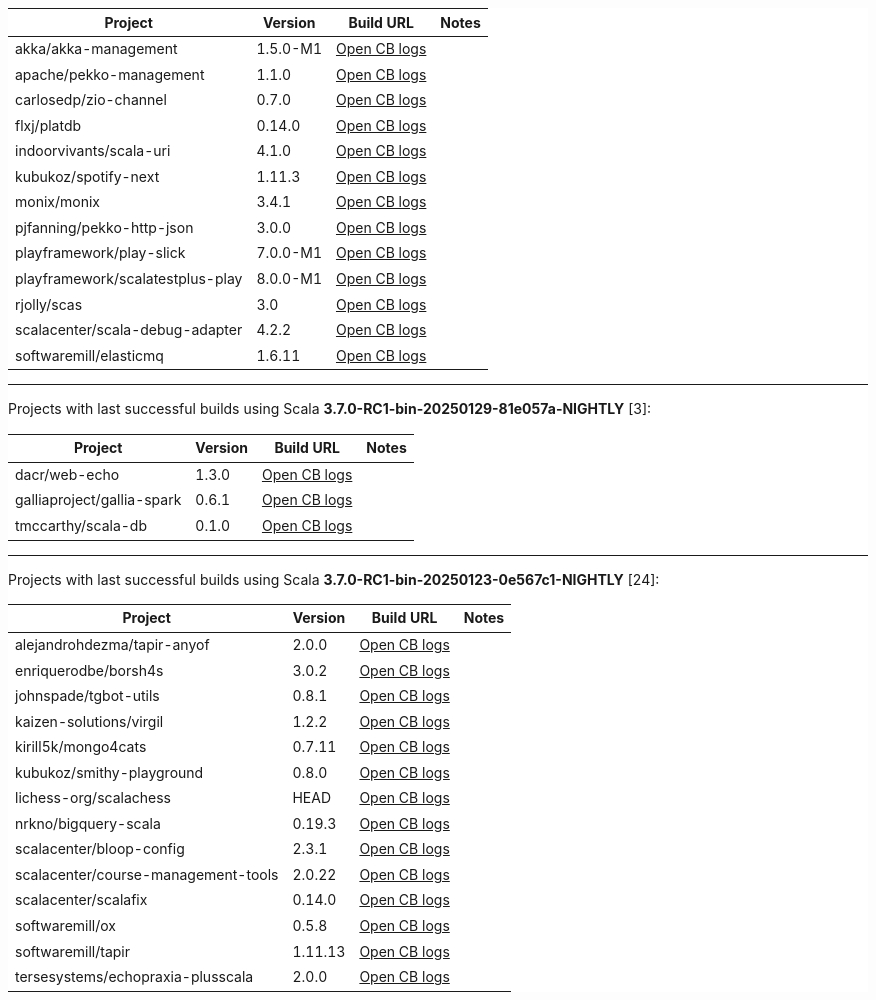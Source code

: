 | Project | Version | Build URL | Notes |
| ------- | ------- | --------- | ----- |
| akka/akka-management | 1.5.0-M1 | [Open CB logs](https://github.com/VirtusLab/community-build3/actions/runs/13209505213/job/36880940149) |  |
| apache/pekko-management | 1.1.0 | [Open CB logs](https://github.com/VirtusLab/community-build3/actions/runs/13209505213/job/36880968356) |  |
| carlosedp/zio-channel | 0.7.0 | [Open CB logs](https://github.com/VirtusLab/community-build3/actions/runs/13209505213/job/36881013359) |  |
| flxj/platdb | 0.14.0 | [Open CB logs](https://github.com/VirtusLab/community-build3/actions/runs/13209505213/job/36880929079) |  |
| indoorvivants/scala-uri | 4.1.0 | [Open CB logs](https://github.com/VirtusLab/community-build3/actions/runs/13209505213/job/36881015361) |  |
| kubukoz/spotify-next | 1.11.3 | [Open CB logs](https://github.com/VirtusLab/community-build3/actions/runs/13209505213/job/36881104947) |  |
| monix/monix | 3.4.1 | [Open CB logs](https://github.com/VirtusLab/community-build3/actions/runs/13209505213/job/36880919794) |  |
| pjfanning/pekko-http-json | 3.0.0 | [Open CB logs](https://github.com/VirtusLab/community-build3/actions/runs/13209505213/job/36880979653) |  |
| playframework/play-slick | 7.0.0-M1 | [Open CB logs](https://github.com/VirtusLab/community-build3/actions/runs/13209505213/job/36880988715) |  |
| playframework/scalatestplus-play | 8.0.0-M1 | [Open CB logs](https://github.com/VirtusLab/community-build3/actions/runs/13209505213/job/36880991206) |  |
| rjolly/scas | 3.0 | [Open CB logs](https://github.com/VirtusLab/community-build3/actions/runs/13209505213/job/36881026480) |  |
| scalacenter/scala-debug-adapter | 4.2.2 | [Open CB logs](https://github.com/VirtusLab/community-build3/actions/runs/13209505213/job/36881075149) |  |
| softwaremill/elasticmq | 1.6.11 | [Open CB logs](https://github.com/VirtusLab/community-build3/actions/runs/13209505213/job/36880922621) |  |
<hr>
Projects with last successful builds using Scala <span style="font-weight:bold">3.7.0-RC1-bin-20250129-81e057a-NIGHTLY</span> [3]:<br>

| Project | Version | Build URL | Notes |
| ------- | ------- | --------- | ----- |
| dacr/web-echo | 1.3.0 | [Open CB logs](https://github.com/VirtusLab/community-build3/actions/runs/13209436977/job/36880159601) |  |
| galliaproject/gallia-spark | 0.6.1 | [Open CB logs](https://github.com/VirtusLab/community-build3/actions/runs/13209436977/job/36880208662) |  |
| tmccarthy/scala-db | 0.1.0 | [Open CB logs](https://github.com/VirtusLab/community-build3/actions/runs/13209436977/job/36880173598) |  |
<hr>
Projects with last successful builds using Scala <span style="font-weight:bold">3.7.0-RC1-bin-20250123-0e567c1-NIGHTLY</span> [24]:<br>

| Project | Version | Build URL | Notes |
| ------- | ------- | --------- | ----- |
| alejandrohdezma/tapir-anyof | 2.0.0 | [Open CB logs](https://github.com/VirtusLab/community-build3/actions/runs/13209436977/job/36880088591) |  |
| enriquerodbe/borsh4s | 3.0.2 | [Open CB logs](https://github.com/VirtusLab/community-build3/actions/runs/13209436977/job/36880188536) |  |
| johnspade/tgbot-utils | 0.8.1 | [Open CB logs](https://github.com/VirtusLab/community-build3/actions/runs/13209505213/job/36881060663) |  |
| kaizen-solutions/virgil | 1.2.2 | [Open CB logs](https://github.com/VirtusLab/community-build3/actions/runs/13209505213/job/36881073671) |  |
| kirill5k/mongo4cats | 0.7.11 | [Open CB logs](https://github.com/VirtusLab/community-build3/actions/runs/13209505213/job/36881092607) |  |
| kubukoz/smithy-playground | 0.8.0 | [Open CB logs](https://github.com/VirtusLab/community-build3/actions/runs/13209505213/job/36881104083) |  |
| lichess-org/scalachess | HEAD | [Open CB logs](https://github.com/VirtusLab/community-build3/actions/runs/13209505213/job/36881124939) |  |
| nrkno/bigquery-scala | 0.19.3 | [Open CB logs](https://github.com/VirtusLab/community-build3/actions/runs/13209436977/job/36880218496) |  |
| scalacenter/bloop-config | 2.3.1 | [Open CB logs](https://github.com/VirtusLab/community-build3/actions/runs/13209436977/job/36880103363) |  |
| scalacenter/course-management-tools | 2.0.22 | [Open CB logs](https://github.com/VirtusLab/community-build3/actions/runs/13209505213/job/36881074117) |  |
| scalacenter/scalafix | 0.14.0 | [Open CB logs](https://github.com/VirtusLab/community-build3/actions/runs/13209505213/job/36881076724) |  |
| softwaremill/ox | 0.5.8 | [Open CB logs](https://github.com/VirtusLab/community-build3/actions/runs/13209505213/job/36880924638) |  |
| softwaremill/tapir | 1.11.13 | [Open CB logs](https://github.com/VirtusLab/community-build3/actions/runs/13209505213/job/36880929466) |  |
| tersesystems/echopraxia-plusscala | 2.0.0 | [Open CB logs](https://github.com/VirtusLab/community-build3/actions/runs/13209436977/job/36880159173) |  |